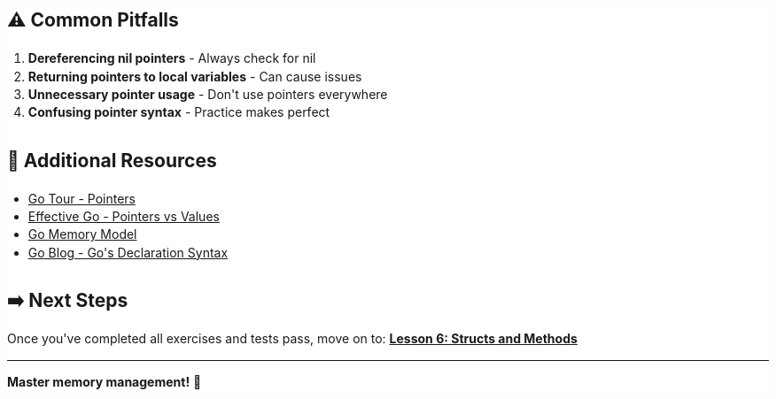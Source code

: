 ## ⚠️ Common Pitfalls

1. **Dereferencing nil pointers** - Always check for nil
2. **Returning pointers to local variables** - Can cause issues
3. **Unnecessary pointer usage** - Don't use pointers everywhere
4. **Confusing pointer syntax** - Practice makes perfect

## 📖 Additional Resources

- [Go Tour - Pointers](https://tour.golang.org/moretypes/1)
- [Effective Go - Pointers vs Values](https://go.dev/doc/effective_go#pointers_vs_values)
- [Go Memory Model](https://go.dev/ref/mem)
- [Go Blog - Go's Declaration Syntax](https://go.dev/blog/declaration-syntax)

## ➡️ Next Steps

Once you've completed all exercises and tests pass, move on to:
**[Lesson 6: Structs and Methods](../lesson-06/README.md)**

---

**Master memory management!** 🚀
